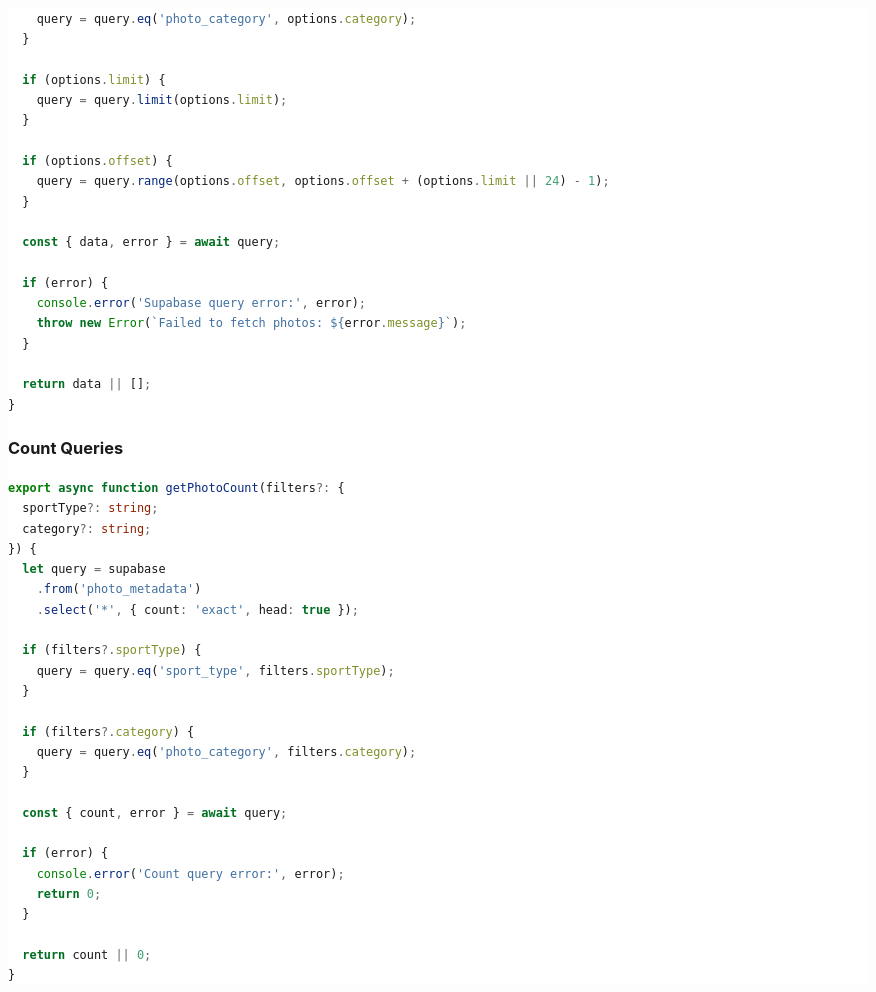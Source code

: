 ```typescript
    query = query.eq('photo_category', options.category);
  }

  if (options.limit) {
    query = query.limit(options.limit);
  }

  if (options.offset) {
    query = query.range(options.offset, options.offset + (options.limit || 24) - 1);
  }

  const { data, error } = await query;

  if (error) {
    console.error('Supabase query error:', error);
    throw new Error(`Failed to fetch photos: ${error.message}`);
  }

  return data || [];
}
```

### Count Queries

```typescript
export async function getPhotoCount(filters?: {
  sportType?: string;
  category?: string;
}) {
  let query = supabase
    .from('photo_metadata')
    .select('*', { count: 'exact', head: true });

  if (filters?.sportType) {
    query = query.eq('sport_type', filters.sportType);
  }

  if (filters?.category) {
    query = query.eq('photo_category', filters.category);
  }

  const { count, error } = await query;

  if (error) {
    console.error('Count query error:', error);
    return 0;
  }

  return count || 0;
}
```
